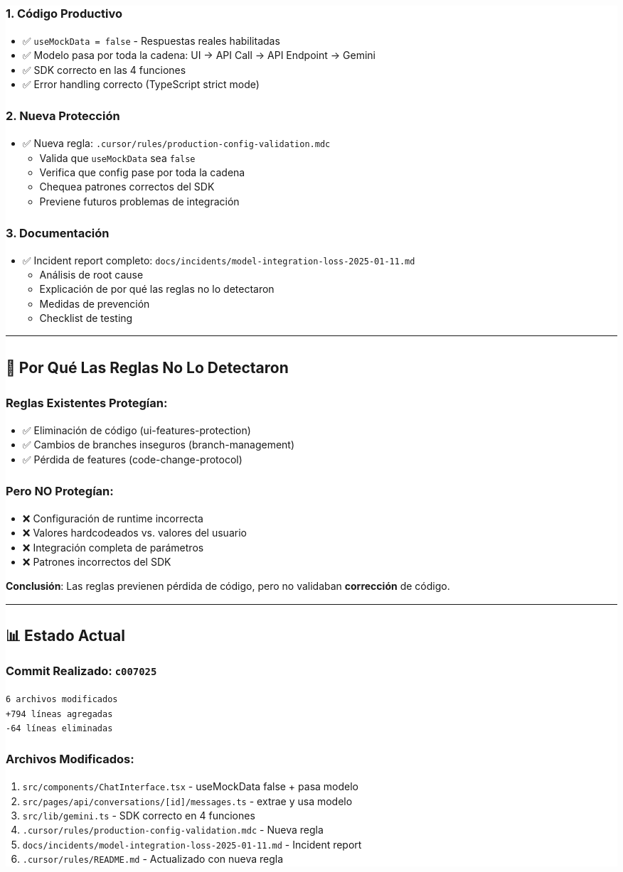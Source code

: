 ### 1. Código Productivo
- ✅ `useMockData = false` - Respuestas reales habilitadas
- ✅ Modelo pasa por toda la cadena: UI → API Call → API Endpoint → Gemini
- ✅ SDK correcto en las 4 funciones
- ✅ Error handling correcto (TypeScript strict mode)

### 2. Nueva Protección
- ✅ Nueva regla: `.cursor/rules/production-config-validation.mdc`
  - Valida que `useMockData` sea `false`
  - Verifica que config pase por toda la cadena
  - Chequea patrones correctos del SDK
  - Previene futuros problemas de integración

### 3. Documentación
- ✅ Incident report completo: `docs/incidents/model-integration-loss-2025-01-11.md`
  - Análisis de root cause
  - Explicación de por qué las reglas no lo detectaron
  - Medidas de prevención
  - Checklist de testing

---

## 🤔 Por Qué Las Reglas No Lo Detectaron

### Reglas Existentes Protegían:
- ✅ Eliminación de código (ui-features-protection)
- ✅ Cambios de branches inseguros (branch-management)
- ✅ Pérdida de features (code-change-protocol)

### Pero NO Protegían:
- ❌ Configuración de runtime incorrecta
- ❌ Valores hardcodeados vs. valores del usuario
- ❌ Integración completa de parámetros
- ❌ Patrones incorrectos del SDK

**Conclusión**: Las reglas previenen pérdida de código, pero no validaban **corrección** de código.

---

## 📊 Estado Actual

### Commit Realizado: `c007025`
```
6 archivos modificados
+794 líneas agregadas
-64 líneas eliminadas
```

### Archivos Modificados:
1. `src/components/ChatInterface.tsx` - useMockData false + pasa modelo
2. `src/pages/api/conversations/[id]/messages.ts` - extrae y usa modelo
3. `src/lib/gemini.ts` - SDK correcto en 4 funciones
4. `.cursor/rules/production-config-validation.mdc` - Nueva regla
5. `docs/incidents/model-integration-loss-2025-01-11.md` - Incident report
6. `.cursor/rules/README.md` - Actualizado con nueva regla
